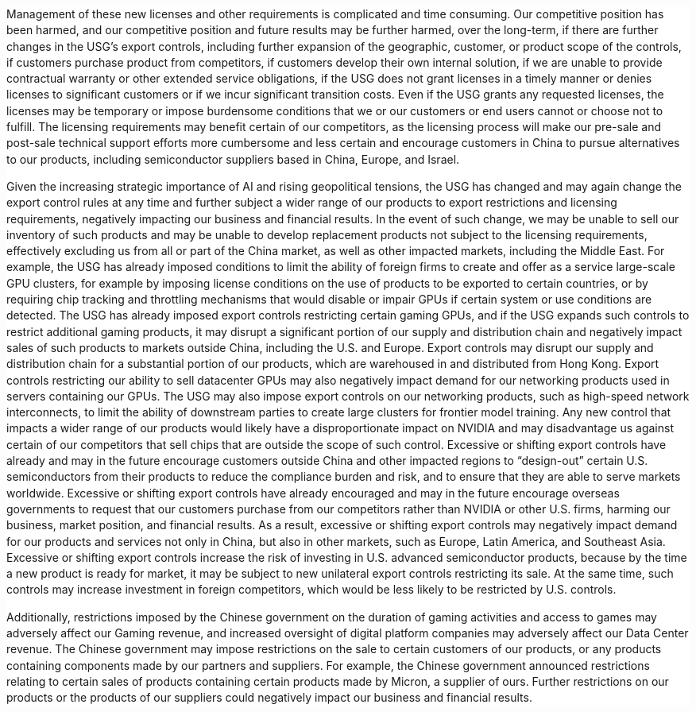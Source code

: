 Management of these new licenses and other requirements is complicated and time consuming. Our competitive position has been harmed, and our competitive position and future results may be further harmed, over the long-term, if there are further changes in the USG’s export controls, including further expansion of the geographic, customer, or product scope of the controls, if customers purchase product from competitors, if customers develop their own internal solution, if we are unable to provide contractual warranty or other extended service obligations, if the USG does not grant licenses in a timely manner or denies licenses to significant customers or if we incur significant transition costs. Even if the USG grants any requested licenses, the licenses may be temporary or impose burdensome conditions that we or our customers or end users cannot or choose not to fulfill. The licensing requirements may benefit certain of our competitors, as the licensing process will make our pre-sale and post-sale technical support efforts more cumbersome and less certain and encourage customers in China to pursue alternatives to our products, including semiconductor suppliers based in China, Europe, and Israel.

Given the increasing strategic importance of AI and rising geopolitical tensions, the USG has changed and may again change the export control rules at any time and further subject a wider range of our products to export restrictions and licensing requirements, negatively impacting our business and financial results. In the event of such change, we may be unable to sell our inventory of such products and may be unable to develop replacement products not subject to the licensing requirements, effectively excluding us from all or part of the China market, as well as other impacted markets, including the Middle East. For example, the USG has already imposed conditions to limit the ability of foreign firms to create and offer as a service large-scale GPU clusters, for example by imposing license conditions on the use of products to be exported to certain countries, or by requiring chip tracking and throttling mechanisms that would disable or impair GPUs if certain system or use conditions are detected. The USG has already imposed export controls restricting certain gaming GPUs, and if the USG expands such controls to restrict additional gaming products, it may disrupt a significant portion of our supply and distribution chain and negatively impact sales of such products to markets outside China, including the U.S. and Europe. Export controls may disrupt our supply and distribution chain for a substantial portion of our products, which are warehoused in and distributed from Hong Kong. Export controls restricting our ability to sell datacenter GPUs may also negatively impact demand for our networking products used in servers containing our GPUs. The USG may also impose export controls on our networking products, such as high-speed network interconnects, to limit the ability of downstream parties to create large clusters for frontier model training. Any new control that impacts a wider range of our products would likely have a disproportionate impact on NVIDIA and may disadvantage us against certain of our competitors that sell chips that are outside the scope of such control. Excessive or shifting export controls have already and may in the future encourage customers outside China and other impacted regions to “design-out” certain U.S. semiconductors from their products to reduce the compliance burden and risk, and to ensure that they are able to serve markets worldwide. Excessive or shifting export controls have already encouraged and may in the future encourage overseas governments to request that our customers purchase from our competitors rather than NVIDIA or other U.S. firms, harming our business, market position, and financial results. As a result, excessive or shifting export controls may negatively impact demand for our products and services not only in China, but also in other markets, such as Europe, Latin America, and Southeast Asia. Excessive or shifting export controls increase the risk of investing in U.S. advanced semiconductor products, because by the time a new product is ready for market, it may be subject to new unilateral export controls restricting its sale. At the same time, such controls may increase investment in foreign competitors, which would be less likely to be restricted by U.S. controls.

Additionally, restrictions imposed by the Chinese government on the duration of gaming activities and access to games may adversely affect our Gaming revenue, and increased oversight of digital platform companies may adversely affect our Data Center revenue. The Chinese government may impose restrictions on the sale to certain customers of our products, or any products containing components made by our partners and suppliers. For example, the Chinese government announced restrictions relating to certain sales of products containing certain products made by Micron, a supplier of ours. Further restrictions on our products or the products of our suppliers could negatively impact our business and financial results.
